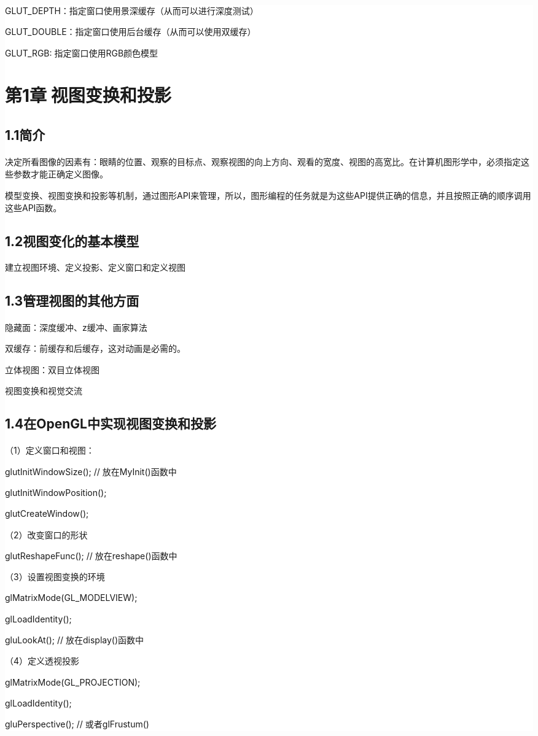 GLUT_DEPTH：指定窗口使用景深缓存（从而可以进行深度测试）

GLUT_DOUBLE：指定窗口使用后台缓存（从而可以使用双缓存）

GLUT_RGB: 指定窗口使用RGB颜色模型

# 第1章 视图变换和投影

## 1.1简介

决定所看图像的因素有：眼睛的位置、观察的目标点、观察视图的向上方向、观看的宽度、视图的高宽比。在计算机图形学中，必须指定这些参数才能正确定义图像。

模型变换、视图变换和投影等机制，通过图形API来管理，所以，图形编程的任务就是为这些API提供正确的信息，并且按照正确的顺序调用这些API函数。

## 1.2视图变化的基本模型

建立视图环境、定义投影、定义窗口和定义视图

## 1.3管理视图的其他方面

隐藏面：深度缓冲、z缓冲、画家算法

双缓存：前缓存和后缓存，这对动画是必需的。

立体视图：双目立体视图

视图变换和视觉交流

## 1.4在OpenGL中实现视图变换和投影

（1）定义窗口和视图：

glutInitWindowSize(); // 放在MyInit()函数中

glutInitWindowPosition();

glutCreateWindow();

（2）改变窗口的形状

glutReshapeFunc(); // 放在reshape()函数中

（3）设置视图变换的环境

glMatrixMode(GL_MODELVIEW);

glLoadIdentity();

gluLookAt(); // 放在display()函数中

（4）定义透视投影

glMatrixMode(GL_PROJECTION);

glLoadIdentity();

gluPerspective(); // 或者glFrustum()
